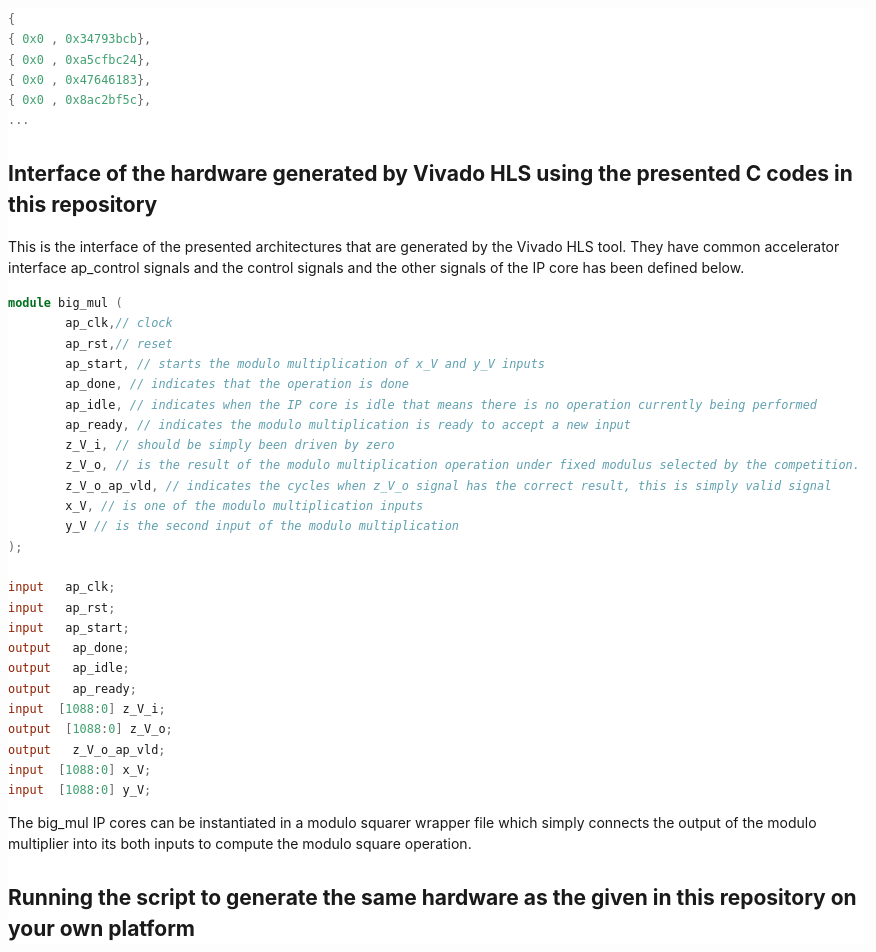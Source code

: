 ```c
{ 
{ 0x0 , 0x34793bcb},
{ 0x0 , 0xa5cfbc24},
{ 0x0 , 0x47646183},
{ 0x0 , 0x8ac2bf5c},
...
```

## Interface of the hardware generated by Vivado HLS using the presented C codes in this repository

This is the interface of the presented architectures that are generated by the Vivado HLS tool. They have common accelerator interface ap_control signals and the control signals and the other signals of the IP core has been defined below. 

```verilog
module big_mul (
        ap_clk,// clock
        ap_rst,// reset
        ap_start, // starts the modulo multiplication of x_V and y_V inputs
        ap_done, // indicates that the operation is done 
        ap_idle, // indicates when the IP core is idle that means there is no operation currently being performed
        ap_ready, // indicates the modulo multiplication is ready to accept a new input
        z_V_i, // should be simply been driven by zero
        z_V_o, // is the result of the modulo multiplication operation under fixed modulus selected by the competition.
        z_V_o_ap_vld, // indicates the cycles when z_V_o signal has the correct result, this is simply valid signal
        x_V, // is one of the modulo multiplication inputs
        y_V // is the second input of the modulo multiplication
);

input   ap_clk;
input   ap_rst;
input   ap_start;
output   ap_done;
output   ap_idle;
output   ap_ready;
input  [1088:0] z_V_i;
output  [1088:0] z_V_o;
output   z_V_o_ap_vld;
input  [1088:0] x_V;
input  [1088:0] y_V;
```
The big_mul IP cores can be instantiated in a modulo squarer wrapper file which simply connects the output of the modulo multiplier into its both inputs to compute the modulo square operation.

## Running the script to generate the same hardware as the given in this repository on your own platform
